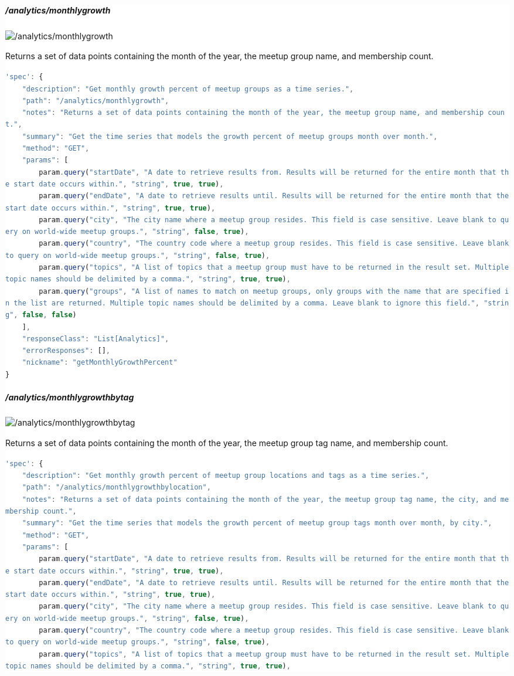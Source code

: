 ##### /analytics/monthlygrowth

![/analytics/monthlygrowth](https://raw.githubusercontent.com/kbastani/meetup-analytics/master/docs/images/swagger-ui-analytics-get-monthly-growth.png "/analytics/monthlygrowth")

Returns a set of data points containing the month of the year, the meetup group name, and membership count.

```javascript
'spec': {
    "description": "Get monthly growth percent of meetup groups as a time series.",
    "path": "/analytics/monthlygrowth",
    "notes": "Returns a set of data points containing the month of the year, the meetup group name, and membership count.",
    "summary": "Get the time series that models the growth percent of meetup groups month over month.",
    "method": "GET",
    "params": [
        param.query("startDate", "A date to retrieve results from. Results will be returned for the entire month that the start date occurs within.", "string", true, true),
        param.query("endDate", "A date to retrieve results until. Results will be returned for the entire month that the start date occurs within.", "string", true, true),
        param.query("city", "The city name where a meetup group resides. This field is case sensitive. Leave blank to query on world-wide meetup groups.", "string", false, true),
        param.query("country", "The country code where a meetup group resides. This field is case sensitive. Leave blank to query on world-wide meetup groups.", "string", false, true),
        param.query("topics", "A list of topics that a meetup group must have to be returned in the result set. Multiple topic names should be delimited by a comma.", "string", true, true),
        param.query("groups", "A list of names to match on meetup groups, only groups with the name that are specified in the list are returned. Multiple topic names should be delimited by a comma. Leave blank to ignore this field.", "string", false, false)
    ],
    "responseClass": "List[Analytics]",
    "errorResponses": [],
    "nickname": "getMonthlyGrowthPercent"
}
```

##### /analytics/monthlygrowthbytag

![/analytics/monthlygrowthbytag](https://raw.githubusercontent.com/kbastani/meetup-analytics/master/docs/images/swagger-ui-analytics-get-monthly-growth-by-tag.png "/analytics/monthlygrowthbytag")

Returns a set of data points containing the month of the year, the meetup group tag name, and membership count.

```javascript
'spec': {
    "description": "Get monthly growth percent of meetup group locations and tags as a time series.",
    "path": "/analytics/monthlygrowthbylocation",
    "notes": "Returns a set of data points containing the month of the year, the meetup group tag name, the city, and membership count.",
    "summary": "Get the time series that models the growth percent of meetup group tags month over month, by city.",
    "method": "GET",
    "params": [
        param.query("startDate", "A date to retrieve results from. Results will be returned for the entire month that the start date occurs within.", "string", true, true),
        param.query("endDate", "A date to retrieve results until. Results will be returned for the entire month that the start date occurs within.", "string", true, true),
        param.query("city", "The city name where a meetup group resides. This field is case sensitive. Leave blank to query on world-wide meetup groups.", "string", false, true),
        param.query("country", "The country code where a meetup group resides. This field is case sensitive. Leave blank to query on world-wide meetup groups.", "string", false, true),
        param.query("topics", "A list of topics that a meetup group must have to be returned in the result set. Multiple topic names should be delimited by a comma.", "string", true, true),
```